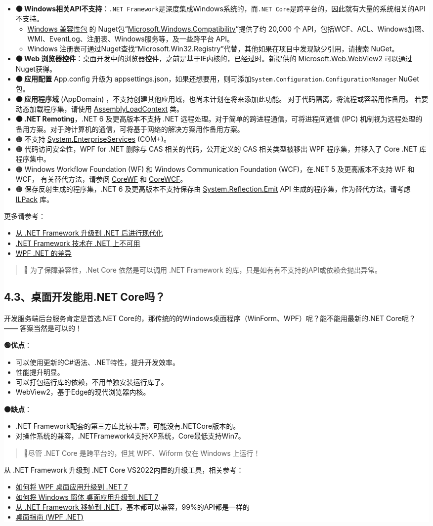 *   **🟠 Windows相关API不支持**：`.NET Framework`是深度集成Windows系统的，而`.NET Core`是跨平台的，因此就有大量的系统相关的API不支持。
    *   [Windows 兼容性包](https://learn.microsoft.com/zh-cn/dotnet/core/porting/windows-compat-pack) 的 Nuget包“[Microsoft.Windows.Compatibility](https://www.nuget.org/packages/Microsoft.Windows.Compatibility)”提供了约 20,000 个 API，包括WCF、ACL、Windows加密、WMI、EventLog、注册表、Windows服务等，及一些跨平台 API。
    *   Windows 注册表可通过Nuget查找“Microsoft.Win32.Registry”代替，其他如果在项目中发现缺少引用，请搜索 NuGet。
*   **🟠 Web 浏览器控件**：桌面开发中的浏览器控件，之前是基于IE内核的，已经过时。新提供的 [Microsoft.Web.WebView2](https://www.nuget.org/packages/Microsoft.Web.WebView2) 可以通过Nuget获得。
*   **🟠 应用配置** App.config 升级为 appsettings.json，如果还想要用，则可添加`System.Configuration.ConfigurationManager` NuGet 包。
*   **🟠 应用程序域** (AppDomain) ，不支持创建其他应用域，也尚未计划在将来添加此功能。 对于代码隔离，将流程或容器用作备用。 若要动态加载程序集，请使用 [AssemblyLoadContext](https://learn.microsoft.com/zh-cn/dotnet/api/system.runtime.loader.assemblyloadcontext) 类。
*   **🟠 .NET Remoting**，.NET 6 及更高版本不支持 .NET 远程处理。对于简单的跨进程通信，可将进程间通信 (IPC) 机制视为远程处理的备用方案。对于跨计算机的通信，可将基于网络的解决方案用作备用方案。
*   🟠 不支持 [System.EnterpriseServices](https://docs.microsoft.com/zh-cn/dotnet/api/system.enterpriseservices) (COM+)。
*   🟠 代码访问安全性，WPF for .NET 删除与 CAS 相关的代码，公开定义的 CAS 相关类型被移出 WPF 程序集，并移入了 Core .NET 库程序集中。
*   🟠 Windows Workflow Foundation (WF) 和 Windows Communication Foundation (WCF)，在.NET 5 及更高版本不支持 WF 和 WCF， 有关替代方法，请参阅 [CoreWF](https://github.com/UiPath/corewf) 和 [CoreWCF](https://github.com/CoreWCF/CoreWCF)。
*   🟠 保存反射生成的程序集，.NET 6 及更高版本不支持保存由 [System.Reflection.Emit](https://learn.microsoft.com/zh-cn/dotnet/api/system.reflection.emit) API 生成的程序集，作为替代方法，请考虑 [ILPack](https://github.com/Lokad/ILPack) 库。

更多请参考：

*   [从 .NET Framework 升级到 .NET 后进行现代化](https://learn.microsoft.com/zh-cn/dotnet/core/porting/modernize)
*   [.NET Framework 技术在 .NET 上不可用](https://docs.microsoft.com/zh-cn/dotnet/core/porting/net-framework-tech-unavailable)
*   [WPF .NET 的差异](https://learn.microsoft.com/zh-cn/dotnet/desktop/wpf/migration/differences-from-net-framework?view=netdesktop-7.0)

> 📢 为了保障兼容性，.Net Core 依然是可以调用 .NET Framework 的库，只是如有有不支持的API或依赖会抛出异常。

## 4.3、桌面开发能用.NET Core吗？

开发服务端后台服务肯定是首选.NET Core的，那传统的的Windows桌面程序（WinForm、WPF）呢？能不能用最新的.NET Core呢？—— 答案当然是可以的！

**🟢优点**：

*   可以使用更新的C#语法、.NET特性，提升开发效率。
*   性能提升明显。
*   可以打包运行库的依赖，不用单独安装运行库了。
*   WebView2，基于Edge的现代浏览器内核。

**🟠缺点**：

*   .NET Framework配套的第三方库比较丰富，可能没有.NETCore版本的。
*   对操作系统的兼容，.NETFramework4支持XP系统，Core最低支持Win7。

> 📢尽管 .NET Core 是跨平台的，但其 WPF、Wiform 仅在 Windows 上运行！

从 .NET Framework 升级到 .NET Core VS2022内置的升级工具，相关参考：

*   [如何将 WPF 桌面应用升级到 .NET 7](https://learn.microsoft.com/zh-cn/dotnet/desktop/wpf/migration/?view=netdesktop-7.0)
*   [如何将 Windows 窗体 桌面应用升级到 .NET 7](https://learn.microsoft.com/zh-cn/dotnet/desktop/winforms/migration/?view=netdesktop-7.0)
*   [从 .NET Framework 移植到 .NET](https://learn.microsoft.com/zh-cn/dotnet/core/porting/)，基本都可以兼容，99%的API都是一样的
*   [桌面指南 (WPF .NET)](https://learn.microsoft.com/zh-cn/dotnet/desktop/wpf/overview/?view=netdesktop-7.0)

